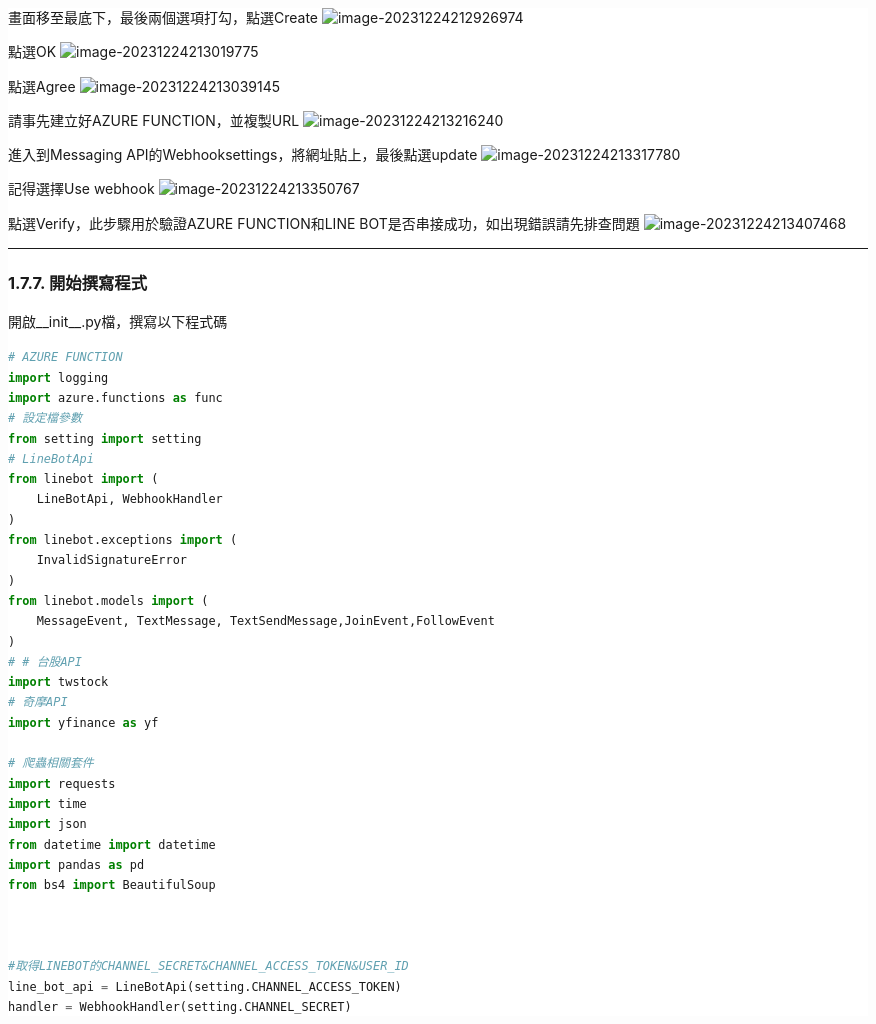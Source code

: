 

畫面移至最底下，最後兩個選項打勾，點選Create
![image-20231224212926974](https://mybookstack.zeabur.app/uploads/images/gallery/2025-08/kMmffc62210-image-20231224212926974.png)


點選OK
![image-20231224213019775](https://mybookstack.zeabur.app/uploads/images/gallery/2025-08/f6d4e704-image-20231224213019775.png)

點選Agree
![image-20231224213039145](https://mybookstack.zeabur.app/uploads/images/gallery/2025-08/2d7eef09e18-image-20231224213039145.png)

請事先建立好AZURE FUNCTION，並複製URL
![image-20231224213216240](https://mybookstack.zeabur.app/uploads/images/gallery/2025-08/465b4527-image-20231224213216240.png)

進入到Messaging API的Webhooksettings，將網址貼上，最後點選update
![image-20231224213317780](https://mybookstack.zeabur.app/uploads/images/gallery/2025-08/2yNd331cf27-image-20231224213317780.png)

記得選擇Use webhook
![image-20231224213350767](https://mybookstack.zeabur.app/uploads/images/gallery/2025-08/image-20231224213350767.png)

點選Verify，此步驟用於驗證AZURE FUNCTION和LINE BOT是否串接成功，如出現錯誤請先排查問題
![image-20231224213407468](https://mybookstack.zeabur.app/uploads/images/gallery/2025-08/f1N1dea744f-image-20231224213407468.png)

---

### 1.7.7. 開始撰寫程式

開啟__init__.py檔，撰寫以下程式碼

```python
# AZURE FUNCTION
import logging
import azure.functions as func
# 設定檔參數
from setting import setting
# LineBotApi
from linebot import (
    LineBotApi, WebhookHandler
)
from linebot.exceptions import (
    InvalidSignatureError
)
from linebot.models import (
    MessageEvent, TextMessage, TextSendMessage,JoinEvent,FollowEvent
)
# # 台股API
import twstock
# 奇摩API
import yfinance as yf

# 爬蟲相關套件
import requests
import time
import json
from datetime import datetime
import pandas as pd
from bs4 import BeautifulSoup



#取得LINEBOT的CHANNEL_SECRET&CHANNEL_ACCESS_TOKEN&USER_ID
line_bot_api = LineBotApi(setting.CHANNEL_ACCESS_TOKEN)
handler = WebhookHandler(setting.CHANNEL_SECRET)
```